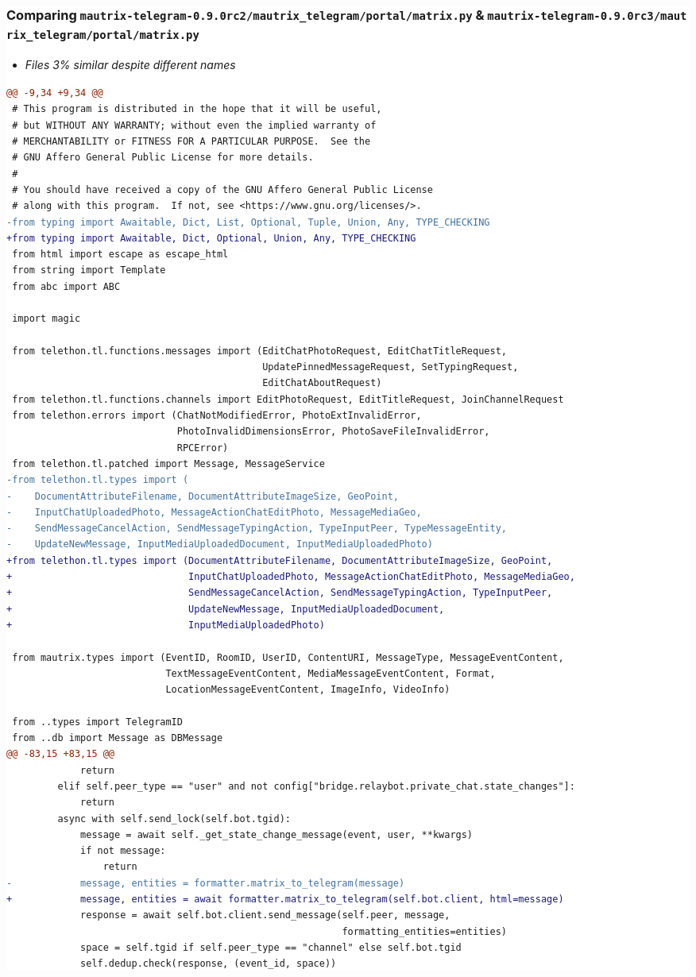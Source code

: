### Comparing `mautrix-telegram-0.9.0rc2/mautrix_telegram/portal/matrix.py` & `mautrix-telegram-0.9.0rc3/mautrix_telegram/portal/matrix.py`

 * *Files 3% similar despite different names*

```diff
@@ -9,34 +9,34 @@
 # This program is distributed in the hope that it will be useful,
 # but WITHOUT ANY WARRANTY; without even the implied warranty of
 # MERCHANTABILITY or FITNESS FOR A PARTICULAR PURPOSE.  See the
 # GNU Affero General Public License for more details.
 #
 # You should have received a copy of the GNU Affero General Public License
 # along with this program.  If not, see <https://www.gnu.org/licenses/>.
-from typing import Awaitable, Dict, List, Optional, Tuple, Union, Any, TYPE_CHECKING
+from typing import Awaitable, Dict, Optional, Union, Any, TYPE_CHECKING
 from html import escape as escape_html
 from string import Template
 from abc import ABC
 
 import magic
 
 from telethon.tl.functions.messages import (EditChatPhotoRequest, EditChatTitleRequest,
                                             UpdatePinnedMessageRequest, SetTypingRequest,
                                             EditChatAboutRequest)
 from telethon.tl.functions.channels import EditPhotoRequest, EditTitleRequest, JoinChannelRequest
 from telethon.errors import (ChatNotModifiedError, PhotoExtInvalidError,
                              PhotoInvalidDimensionsError, PhotoSaveFileInvalidError,
                              RPCError)
 from telethon.tl.patched import Message, MessageService
-from telethon.tl.types import (
-    DocumentAttributeFilename, DocumentAttributeImageSize, GeoPoint,
-    InputChatUploadedPhoto, MessageActionChatEditPhoto, MessageMediaGeo,
-    SendMessageCancelAction, SendMessageTypingAction, TypeInputPeer, TypeMessageEntity,
-    UpdateNewMessage, InputMediaUploadedDocument, InputMediaUploadedPhoto)
+from telethon.tl.types import (DocumentAttributeFilename, DocumentAttributeImageSize, GeoPoint,
+                               InputChatUploadedPhoto, MessageActionChatEditPhoto, MessageMediaGeo,
+                               SendMessageCancelAction, SendMessageTypingAction, TypeInputPeer,
+                               UpdateNewMessage, InputMediaUploadedDocument,
+                               InputMediaUploadedPhoto)
 
 from mautrix.types import (EventID, RoomID, UserID, ContentURI, MessageType, MessageEventContent,
                            TextMessageEventContent, MediaMessageEventContent, Format,
                            LocationMessageEventContent, ImageInfo, VideoInfo)
 
 from ..types import TelegramID
 from ..db import Message as DBMessage
@@ -83,15 +83,15 @@
             return
         elif self.peer_type == "user" and not config["bridge.relaybot.private_chat.state_changes"]:
             return
         async with self.send_lock(self.bot.tgid):
             message = await self._get_state_change_message(event, user, **kwargs)
             if not message:
                 return
-            message, entities = formatter.matrix_to_telegram(message)
+            message, entities = await formatter.matrix_to_telegram(self.bot.client, html=message)
             response = await self.bot.client.send_message(self.peer, message,
                                                           formatting_entities=entities)
             space = self.tgid if self.peer_type == "channel" else self.bot.tgid
             self.dedup.check(response, (event_id, space))
```